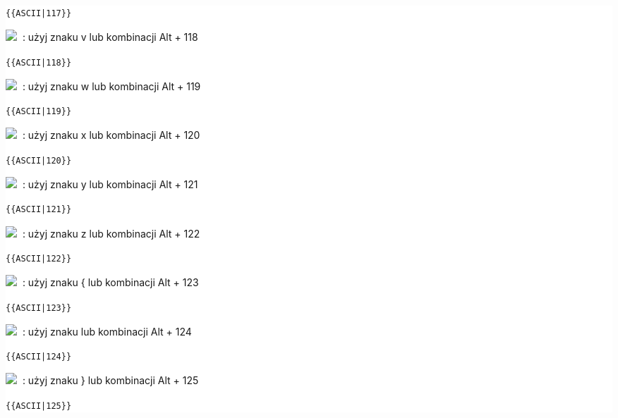 ```
{{ASCII|117}}

```

![](/images/Ascii_118.svg)  : użyj znaku  v  lub kombinacji Alt + 118

```
{{ASCII|118}}

```

![](/images/Ascii_119.svg)  : użyj znaku  w  lub kombinacji Alt + 119

```
{{ASCII|119}}

```

![](/images/Ascii_120.svg)  : użyj znaku  x  lub kombinacji Alt + 120

```
{{ASCII|120}}

```

![](/images/Ascii_121.svg)  : użyj znaku  y  lub kombinacji Alt + 121

```
{{ASCII|121}}

```

![](/images/Ascii_122.svg)  : użyj znaku  z  lub kombinacji Alt + 122

```
{{ASCII|122}}

```

![](/images/Ascii_123.svg)  : użyj znaku  {  lub kombinacji Alt + 123

```
{{ASCII|123}}

```

![](/images/Ascii_124.svg)  : użyj znaku   lub kombinacji Alt + 124

```
{{ASCII|124}}

```

![](/images/Ascii_125.svg)  : użyj znaku  }  lub kombinacji Alt + 125

```
{{ASCII|125}}

```

